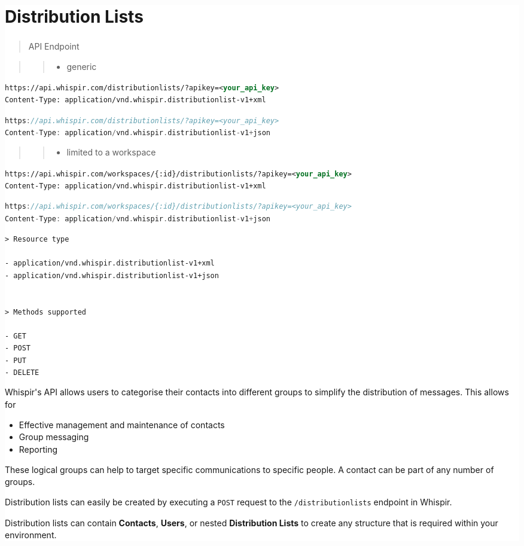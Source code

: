 # Distribution Lists

> API Endpoint

> > - generic

```xml
https://api.whispir.com/distributionlists/?apikey=<your_api_key>
Content-Type: application/vnd.whispir.distributionlist-v1+xml
```

```go
https://api.whispir.com/distributionlists/?apikey=<your_api_key>
Content-Type: application/vnd.whispir.distributionlist-v1+json
```

> > - limited to a workspace

```xml
https://api.whispir.com/workspaces/{:id}/distributionlists/?apikey=<your_api_key>
Content-Type: application/vnd.whispir.distributionlist-v1+xml
```

```go
https://api.whispir.com/workspaces/{:id}/distributionlists/?apikey=<your_api_key>
Content-Type: application/vnd.whispir.distributionlist-v1+json
```

```
> Resource type

- application/vnd.whispir.distributionlist-v1+xml
- application/vnd.whispir.distributionlist-v1+json


> Methods supported

- GET
- POST
- PUT
- DELETE
```


Whispir's API allows users to categorise their contacts into different groups to simplify the distribution of messages. This allows for 

 - Effective management and maintenance of contacts
 - Group messaging
 - Reporting

These logical groups can help to target specific communications to specific people. A contact can be part of any number of groups.

Distribution lists can easily be created by executing a `POST` request to the `/distributionlists` endpoint in Whispir.

Distribution lists can contain **Contacts**, **Users**, or nested **Distribution Lists** to create any structure that is required within your environment.
